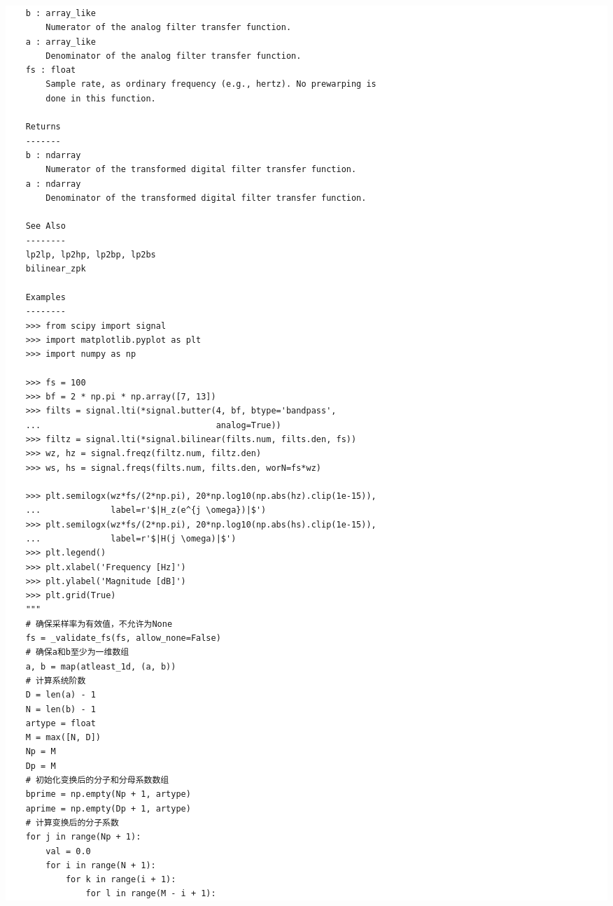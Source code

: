 ```
    b : array_like
        Numerator of the analog filter transfer function.
    a : array_like
        Denominator of the analog filter transfer function.
    fs : float
        Sample rate, as ordinary frequency (e.g., hertz). No prewarping is
        done in this function.

    Returns
    -------
    b : ndarray
        Numerator of the transformed digital filter transfer function.
    a : ndarray
        Denominator of the transformed digital filter transfer function.

    See Also
    --------
    lp2lp, lp2hp, lp2bp, lp2bs
    bilinear_zpk

    Examples
    --------
    >>> from scipy import signal
    >>> import matplotlib.pyplot as plt
    >>> import numpy as np

    >>> fs = 100
    >>> bf = 2 * np.pi * np.array([7, 13])
    >>> filts = signal.lti(*signal.butter(4, bf, btype='bandpass',
    ...                                   analog=True))
    >>> filtz = signal.lti(*signal.bilinear(filts.num, filts.den, fs))
    >>> wz, hz = signal.freqz(filtz.num, filtz.den)
    >>> ws, hs = signal.freqs(filts.num, filts.den, worN=fs*wz)

    >>> plt.semilogx(wz*fs/(2*np.pi), 20*np.log10(np.abs(hz).clip(1e-15)),
    ...              label=r'$|H_z(e^{j \omega})|$')
    >>> plt.semilogx(wz*fs/(2*np.pi), 20*np.log10(np.abs(hs).clip(1e-15)),
    ...              label=r'$|H(j \omega)|$')
    >>> plt.legend()
    >>> plt.xlabel('Frequency [Hz]')
    >>> plt.ylabel('Magnitude [dB]')
    >>> plt.grid(True)
    """
    # 确保采样率为有效值，不允许为None
    fs = _validate_fs(fs, allow_none=False)
    # 确保a和b至少为一维数组
    a, b = map(atleast_1d, (a, b))
    # 计算系统阶数
    D = len(a) - 1
    N = len(b) - 1
    artype = float
    M = max([N, D])
    Np = M
    Dp = M
    # 初始化变换后的分子和分母系数数组
    bprime = np.empty(Np + 1, artype)
    aprime = np.empty(Dp + 1, artype)
    # 计算变换后的分子系数
    for j in range(Np + 1):
        val = 0.0
        for i in range(N + 1):
            for k in range(i + 1):
                for l in range(M - i + 1):
```